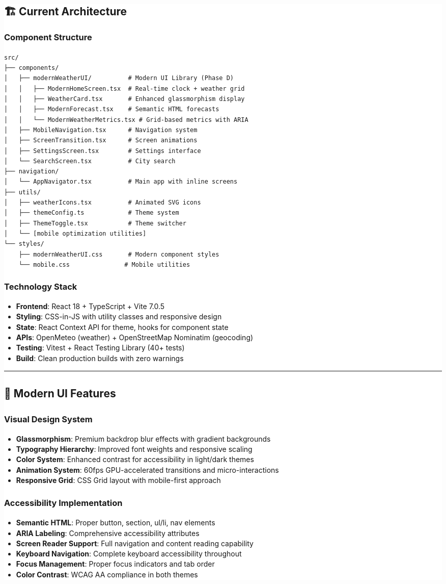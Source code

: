 
## 🏗️ **Current Architecture**

### **Component Structure**
```
src/
├── components/
│   ├── modernWeatherUI/          # Modern UI Library (Phase D)
│   │   ├── ModernHomeScreen.tsx  # Real-time clock + weather grid
│   │   ├── WeatherCard.tsx       # Enhanced glassmorphism display
│   │   ├── ModernForecast.tsx    # Semantic HTML forecasts
│   │   └── ModernWeatherMetrics.tsx # Grid-based metrics with ARIA
│   ├── MobileNavigation.tsx      # Navigation system
│   ├── ScreenTransition.tsx      # Screen animations
│   ├── SettingsScreen.tsx        # Settings interface
│   └── SearchScreen.tsx          # City search
├── navigation/
│   └── AppNavigator.tsx          # Main app with inline screens
├── utils/
│   ├── weatherIcons.tsx          # Animated SVG icons
│   ├── themeConfig.ts            # Theme system
│   ├── ThemeToggle.tsx           # Theme switcher
│   └── [mobile optimization utilities]
└── styles/
    ├── modernWeatherUI.css       # Modern component styles
    └── mobile.css               # Mobile utilities
```

### **Technology Stack**
- **Frontend**: React 18 + TypeScript + Vite 7.0.5
- **Styling**: CSS-in-JS with utility classes and responsive design
- **State**: React Context API for theme, hooks for component state
- **APIs**: OpenMeteo (weather) + OpenStreetMap Nominatim (geocoding)
- **Testing**: Vitest + React Testing Library (40+ tests)
- **Build**: Clean production builds with zero warnings

---

## 🎨 **Modern UI Features**

### **Visual Design System**
- **Glassmorphism**: Premium backdrop blur effects with gradient backgrounds
- **Typography Hierarchy**: Improved font weights and responsive scaling
- **Color System**: Enhanced contrast for accessibility in light/dark themes
- **Animation System**: 60fps GPU-accelerated transitions and micro-interactions
- **Responsive Grid**: CSS Grid layout with mobile-first approach

### **Accessibility Implementation**
- **Semantic HTML**: Proper button, section, ul/li, nav elements
- **ARIA Labeling**: Comprehensive accessibility attributes
- **Screen Reader Support**: Full navigation and content reading capability
- **Keyboard Navigation**: Complete keyboard accessibility throughout
- **Focus Management**: Proper focus indicators and tab order
- **Color Contrast**: WCAG AA compliance in both themes
